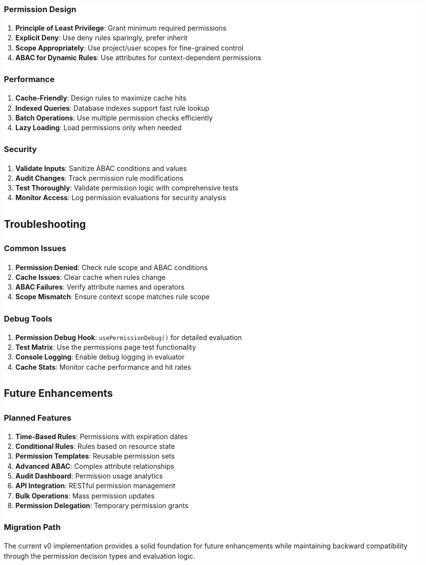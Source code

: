 ### Permission Design

1. **Principle of Least Privilege**: Grant minimum required permissions
2. **Explicit Deny**: Use deny rules sparingly, prefer inherit
3. **Scope Appropriately**: Use project/user scopes for fine-grained control
4. **ABAC for Dynamic Rules**: Use attributes for context-dependent permissions

### Performance

1. **Cache-Friendly**: Design rules to maximize cache hits
2. **Indexed Queries**: Database indexes support fast rule lookup
3. **Batch Operations**: Use multiple permission checks efficiently
4. **Lazy Loading**: Load permissions only when needed

### Security

1. **Validate Inputs**: Sanitize ABAC conditions and values
2. **Audit Changes**: Track permission rule modifications
3. **Test Thoroughly**: Validate permission logic with comprehensive tests
4. **Monitor Access**: Log permission evaluations for security analysis

## Troubleshooting

### Common Issues

1. **Permission Denied**: Check rule scope and ABAC conditions
2. **Cache Issues**: Clear cache when rules change
3. **ABAC Failures**: Verify attribute names and operators
4. **Scope Mismatch**: Ensure context scope matches rule scope

### Debug Tools

1. **Permission Debug Hook**: `usePermissionDebug()` for detailed evaluation
2. **Test Matrix**: Use the permissions page test functionality
3. **Console Logging**: Enable debug logging in evaluator
4. **Cache Stats**: Monitor cache performance and hit rates

## Future Enhancements

### Planned Features

1. **Time-Based Rules**: Permissions with expiration dates
2. **Conditional Rules**: Rules based on resource state
3. **Permission Templates**: Reusable permission sets
4. **Advanced ABAC**: Complex attribute relationships
5. **Audit Dashboard**: Permission usage analytics
6. **API Integration**: RESTful permission management
7. **Bulk Operations**: Mass permission updates
8. **Permission Delegation**: Temporary permission grants

### Migration Path

The current v0 implementation provides a solid foundation for future enhancements while maintaining
backward compatibility through the permission decision types and evaluation logic.
